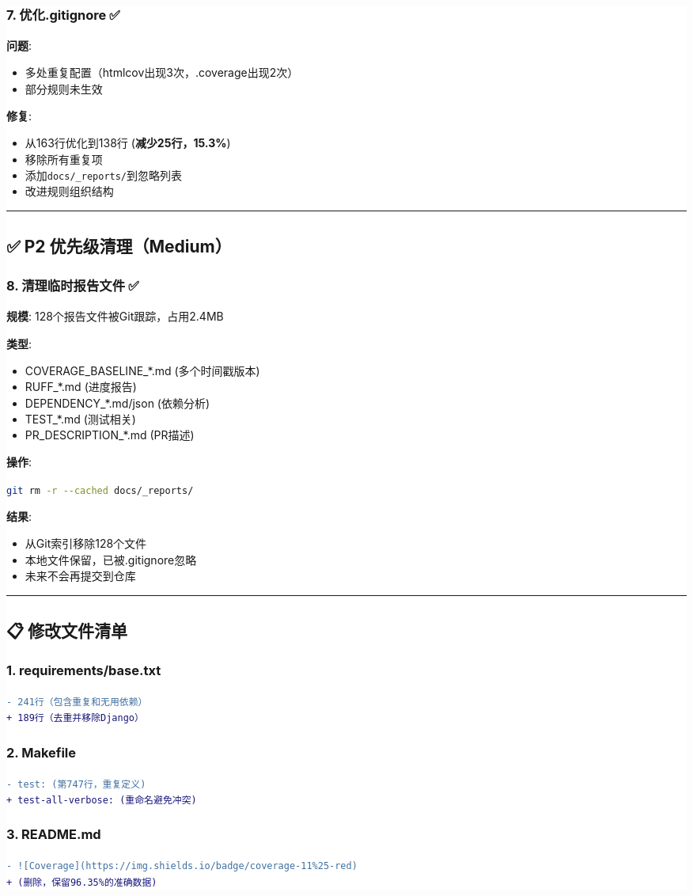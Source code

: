 ### 7. 优化.gitignore ✅
**问题**:
- 多处重复配置（htmlcov出现3次，.coverage出现2次）
- 部分规则未生效

**修复**:
- 从163行优化到138行 (**减少25行，15.3%**)
- 移除所有重复项
- 添加`docs/_reports/`到忽略列表
- 改进规则组织结构

---

## ✅ P2 优先级清理（Medium）

### 8. 清理临时报告文件 ✅
**规模**: 128个报告文件被Git跟踪，占用2.4MB

**类型**:
- COVERAGE_BASELINE_*.md (多个时间戳版本)
- RUFF_*.md (进度报告)
- DEPENDENCY_*.md/json (依赖分析)
- TEST_*.md (测试相关)
- PR_DESCRIPTION_*.md (PR描述)

**操作**:
```bash
git rm -r --cached docs/_reports/
```

**结果**:
- 从Git索引移除128个文件
- 本地文件保留，已被.gitignore忽略
- 未来不会再提交到仓库

---

## 📋 修改文件清单

### 1. requirements/base.txt
```diff
- 241行（包含重复和无用依赖）
+ 189行（去重并移除Django）
```

### 2. Makefile
```diff
- test: (第747行，重复定义)
+ test-all-verbose: (重命名避免冲突)
```

### 3. README.md
```diff
- ![Coverage](https://img.shields.io/badge/coverage-11%25-red)
+ (删除，保留96.35%的准确数据)
```
